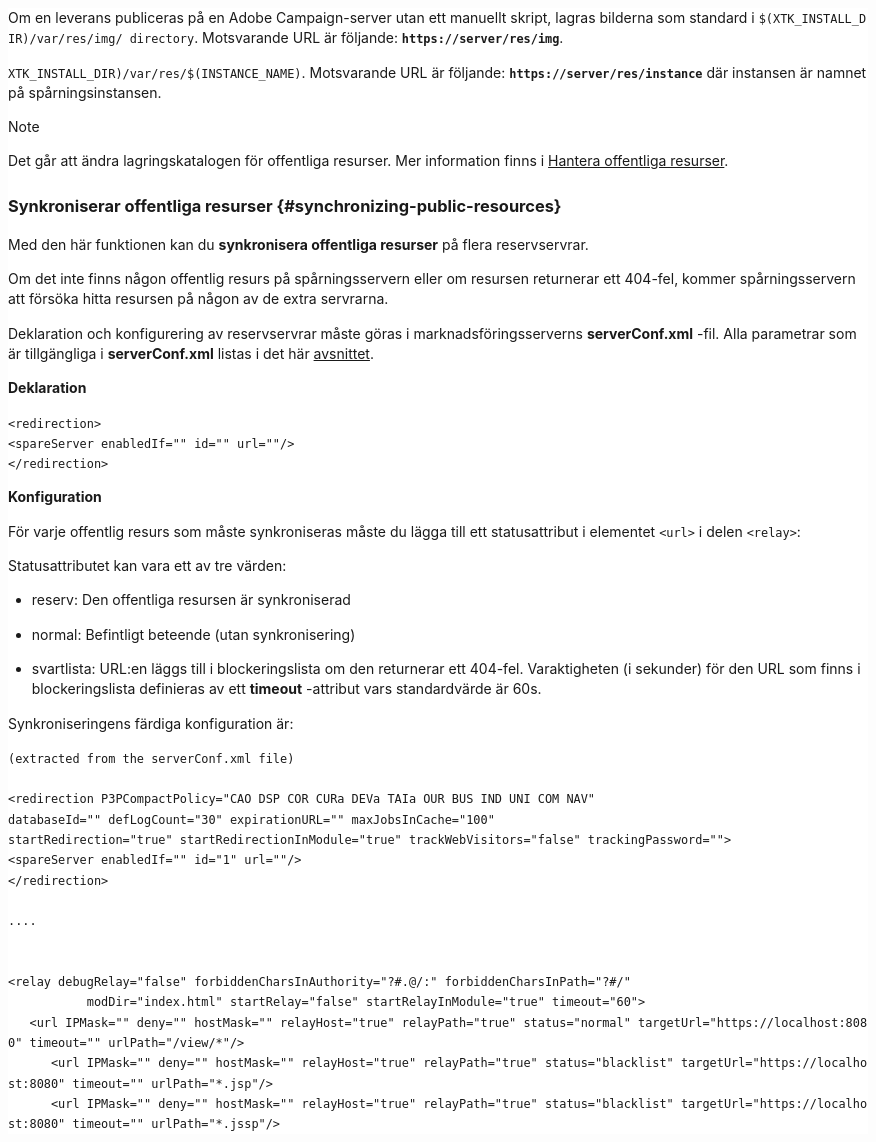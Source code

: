 Om en leverans publiceras på en Adobe Campaign-server utan ett manuellt skript, lagras bilderna som standard i `$(XTK_INSTALL_DIR)/var/res/img/ directory`. Motsvarande URL är följande: **`https://server/res/img`**.

`XTK_INSTALL_DIR)/var/res/$(INSTANCE_NAME)`. Motsvarande URL är följande: **`https://server/res/instance`** där instansen är namnet på spårningsinstansen.

>[!NOTE]
>
>Det går att ändra lagringskatalogen för offentliga resurser. Mer information finns i [Hantera offentliga resurser](#managing-public-resources).

### Synkroniserar offentliga resurser {#synchronizing-public-resources}

Med den här funktionen kan du **synkronisera offentliga resurser** på flera reservservrar.

Om det inte finns någon offentlig resurs på spårningsservern eller om resursen returnerar ett 404-fel, kommer spårningsservern att försöka hitta resursen på någon av de extra servrarna.

Deklaration och konfigurering av reservservrar måste göras i marknadsföringsserverns **serverConf.xml** -fil. Alla parametrar som är tillgängliga i **serverConf.xml** listas i det här [avsnittet](../../installation/using/the-server-configuration-file.md).

**Deklaration**

```
<redirection>
<spareServer enabledIf="" id="" url=""/>
</redirection>
```

**Konfiguration**

För varje offentlig resurs som måste synkroniseras måste du lägga till ett statusattribut i elementet `<url>` i delen `<relay>`:

Statusattributet kan vara ett av tre värden:

* reserv: Den offentliga resursen är synkroniserad

* normal: Befintligt beteende (utan synkronisering)

* svartlista: URL:en läggs till i blockeringslista om den returnerar ett 404-fel. Varaktigheten (i sekunder) för den URL som finns i blockeringslista definieras av ett **timeout** -attribut vars standardvärde är 60s.

Synkroniseringens färdiga konfiguration är:

```
(extracted from the serverConf.xml file)

<redirection P3PCompactPolicy="CAO DSP COR CURa DEVa TAIa OUR BUS IND UNI COM NAV"
databaseId="" defLogCount="30" expirationURL="" maxJobsInCache="100"
startRedirection="true" startRedirectionInModule="true" trackWebVisitors="false" trackingPassword="">
<spareServer enabledIf="" id="1" url=""/>
</redirection>

....


<relay debugRelay="false" forbiddenCharsInAuthority="?#.@/:" forbiddenCharsInPath="?#/"
           modDir="index.html" startRelay="false" startRelayInModule="true" timeout="60">
   <url IPMask="" deny="" hostMask="" relayHost="true" relayPath="true" status="normal" targetUrl="https://localhost:8080" timeout="" urlPath="/view/*"/>
      <url IPMask="" deny="" hostMask="" relayHost="true" relayPath="true" status="blacklist" targetUrl="https://localhost:8080" timeout="" urlPath="*.jsp"/>
      <url IPMask="" deny="" hostMask="" relayHost="true" relayPath="true" status="blacklist" targetUrl="https://localhost:8080" timeout="" urlPath="*.jssp"/>
```